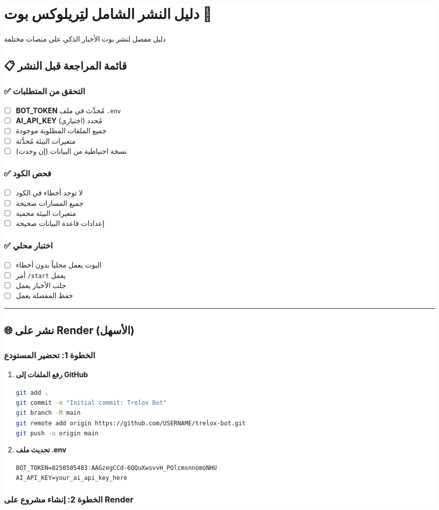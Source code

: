 # دليل النشر الشامل لتِريلوكس بوت 🚀

دليل مفصل لنشر بوت الأخبار الذكي على منصات مختلفة

## 📋 قائمة المراجعة قبل النشر

### ✅ التحقق من المتطلبات

- [ ] **BOT_TOKEN** مُحدَّث في ملف `.env`
- [ ] **AI_API_KEY** مُحدد (اختياري)
- [ ] جميع الملفات المطلوبة موجودة
- [ ] متغيرات البيئة مُحدَّثة
- [ ] نسخة احتياطية من البيانات (إن وجدت)

### ✅ فحص الكود

- [ ] لا توجد أخطاء في الكود
- [ ] جميع المسارات صحيحة
- [ ] متغيرات البيئة محمية
- [ ] إعدادات قاعدة البيانات صحيحة

### ✅ اختبار محلي

- [ ] البوت يعمل محلياً بدون أخطاء
- [ ] أمر `/start` يعمل
- [ ] جلب الأخبار يعمل
- [ ] حفظ المفضلة يعمل

---

## 🌐 نشر على Render (الأسهل)

### الخطوة 1: تحضير المستودع

1. **رفع الملفات إلى GitHub**
   ```bash
   git add .
   git commit -m "Initial commit: Trelox Bot"
   git branch -M main
   git remote add origin https://github.com/USERNAME/trelox-bot.git
   git push -u origin main
   ```

2. **تحديث ملف .env**
   ```env
   BOT_TOKEN=8250505483:AAGzegCCd-6QQuXwsvvH_POlcmsnnomoNHU
   AI_API_KEY=your_ai_api_key_here
   ```

### الخطوة 2: إنشاء مشروع على Render

